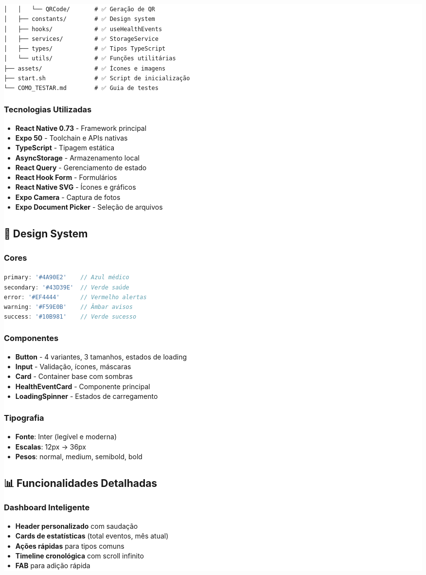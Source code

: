 ```
│   │   └── QRCode/       # ✅ Geração de QR
│   ├── constants/        # ✅ Design system
│   ├── hooks/            # ✅ useHealthEvents
│   ├── services/         # ✅ StorageService
│   ├── types/            # ✅ Tipos TypeScript
│   └── utils/            # ✅ Funções utilitárias
├── assets/               # ✅ Ícones e imagens
├── start.sh              # ✅ Script de inicialização
└── COMO_TESTAR.md        # ✅ Guia de testes
```

### Tecnologias Utilizadas
- **React Native 0.73** - Framework principal
- **Expo 50** - Toolchain e APIs nativas
- **TypeScript** - Tipagem estática
- **AsyncStorage** - Armazenamento local
- **React Query** - Gerenciamento de estado
- **React Hook Form** - Formulários
- **React Native SVG** - Ícones e gráficos
- **Expo Camera** - Captura de fotos
- **Expo Document Picker** - Seleção de arquivos

## 🎨 Design System

### Cores
```typescript
primary: '#4A90E2'    // Azul médico
secondary: '#43D39E'  // Verde saúde
error: '#EF4444'      // Vermelho alertas
warning: '#F59E0B'    // Âmbar avisos
success: '#10B981'    // Verde sucesso
```

### Componentes
- **Button** - 4 variantes, 3 tamanhos, estados de loading
- **Input** - Validação, ícones, máscaras
- **Card** - Container base com sombras
- **HealthEventCard** - Componente principal
- **LoadingSpinner** - Estados de carregamento

### Tipografia
- **Fonte**: Inter (legível e moderna)
- **Escalas**: 12px → 36px
- **Pesos**: normal, medium, semibold, bold

## 📊 Funcionalidades Detalhadas

### Dashboard Inteligente
- **Header personalizado** com saudação
- **Cards de estatísticas** (total eventos, mês atual)
- **Ações rápidas** para tipos comuns
- **Timeline cronológica** com scroll infinito
- **FAB** para adição rápida

